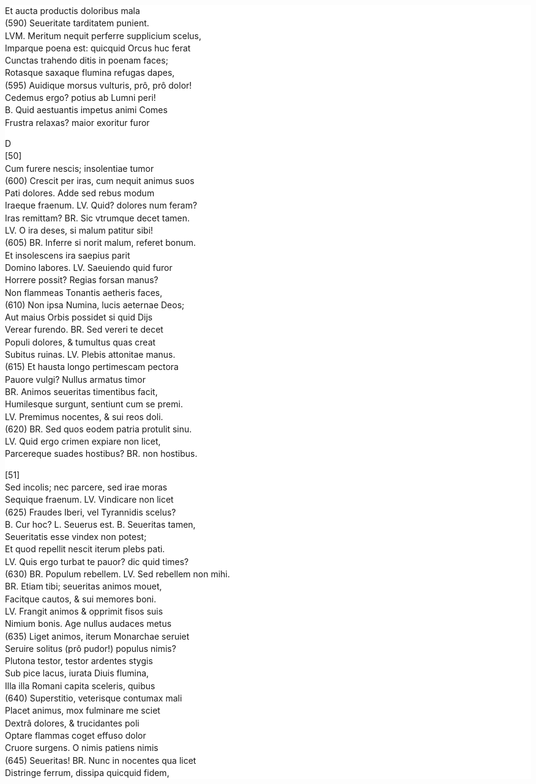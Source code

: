 Et aucta productis doloribus mala\
(590) Seueritate tarditatem punient.\
LVM. Meritum nequit perferre supplicium scelus,\
Imparque poena est: quicquid Orcus huc ferat\
Cunctas trahendo ditis in poenam faces;\
Rotasque saxaque flumina refugas dapes,\
(595) Auidique morsus vulturis, prô, prô dolor!\
Cedemus ergo? potius ab Lumni peri!\
B. Quid aestuantis impetus animi Comes\
Frustra relaxas? maior exoritur furor

D\
\[50\]\
Cum furere nescis; insolentiae tumor\
(600) Crescit per iras, cum nequit animus suos\
Pati dolores. Adde sed rebus modum\
Iraeque fraenum. LV. Quid? dolores num feram?\
Iras remittam? BR. Sic vtrumque decet tamen.\
LV. O ira deses, si malum patitur sibi!\
(605) BR. Inferre si norit malum, referet bonum.\
Et insolescens ira saepius parit\
Domino labores. LV. Saeuiendo quid furor\
Horrere possit? Regias forsan manus?\
Non flammeas Tonantis aetheris faces,\
(610) Non ipsa Numina, lucis aeternae Deos;\
Aut maius Orbis possidet si quid Dijs\
Verear furendo. BR. Sed vereri te decet\
Populi dolores, & tumultus quas creat\
Subitus ruinas. LV. Plebis attonitae manus.\
(615) Et hausta longo pertimescam pectora\
Pauore vulgi? Nullus armatus timor\
BR. Animos seueritas timentibus facit,\
Humilesque surgunt, sentiunt cum se premi.\
LV. Premimus nocentes, & sui reos doli.\
(620) BR. Sed quos eodem patria protulit sinu.\
LV. Quid ergo crimen expiare non licet,\
Parcereque suades hostibus? BR. non hostibus.

\[51\]\
Sed incolis; nec parcere, sed irae moras\
Sequique fraenum. LV. Vindicare non licet\
(625) Fraudes Iberi, vel Tyrannidis scelus?\
B. Cur hoc? L. Seuerus est. B. Seueritas tamen,\
Seueritatis esse vindex non potest;\
Et quod repellit nescit iterum plebs pati.\
LV. Quis ergo turbat te pauor? dic quid times?\
(630) BR. Populum rebellem. LV. Sed rebellem non mihi.\
BR. Etiam tibi; seueritas animos mouet,\
Facitque cautos, & sui memores boni.\
LV. Frangit animos & opprimit fisos suis\
Nimium bonis. Age nullus audaces metus\
(635) Liget animos, iterum Monarchae seruiet\
Seruire solitus (prô pudor!) populus nimis?\
Plutona testor, testor ardentes stygis\
Sub pice lacus, iurata Diuis flumina,\
Illa illa Romani capita sceleris, quibus\
(640) Superstitio, veterisque contumax mali\
Placet animus, mox fulminare me sciet\
Dextrâ dolores, & trucidantes poli\
Optare flammas coget effuso dolor\
Cruore surgens. O nimis patiens nimis\
(645) Seueritas! BR. Nunc in nocentes qua licet\
Distringe ferrum, dissipa quicquid fidem,
